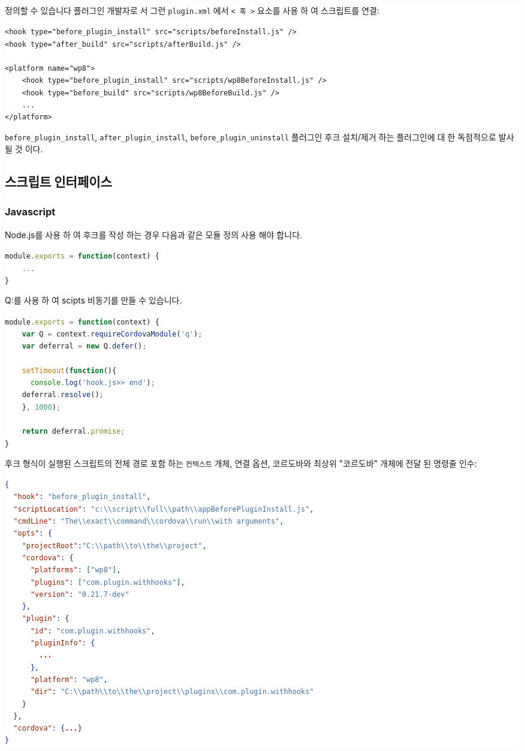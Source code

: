 정의할 수 있습니다 플러그인 개발자로 서 그런 `plugin.xml` 에서 `< 훅 >` 요소를 사용 하 여 스크립트를 연결:

    <hook type="before_plugin_install" src="scripts/beforeInstall.js" />
    <hook type="after_build" src="scripts/afterBuild.js" />
    
    <platform name="wp8">
        <hook type="before_plugin_install" src="scripts/wp8BeforeInstall.js" />
        <hook type="before_build" src="scripts/wp8BeforeBuild.js" />
        ...
    </platform>
    

`before_plugin_install`, `after_plugin_install`, `before_plugin_uninstall` 플러그인 후크 설치/제거 하는 플러그인에 대 한 독점적으로 발사 될 것 이다.

## 스크립트 인터페이스

### Javascript

Node.js를 사용 하 여 후크를 작성 하는 경우 다음과 같은 모듈 정의 사용 해야 합니다.

```javascript
module.exports = function(context) {
    ...
}
```

Q:를 사용 하 여 scipts 비동기를 만들 수 있습니다.

```javascript
module.exports = function(context) {
    var Q = context.requireCordovaModule('q');
    var deferral = new Q.defer();

    setTimeout(function(){
      console.log('hook.js>> end');
    deferral.resolve();
    }, 1000);

    return deferral.promise;
}
```

후크 형식이 실행된 스크립트의 전체 경로 포함 하는 `컨텍스트` 개체, 연결 옵션, 코르도바와 최상위 "코르도바" 개체에 전달 된 명령줄 인수:

```json
{
  "hook": "before_plugin_install",
  "scriptLocation": "c:\\script\\full\\path\\appBeforePluginInstall.js",
  "cmdLine": "The\\exact\\command\\cordova\\run\\with arguments",
  "opts": {
    "projectRoot":"C:\\path\\to\\the\\project",
    "cordova": {
      "platforms": ["wp8"],
      "plugins": ["com.plugin.withhooks"],
      "version": "0.21.7-dev"
    },
    "plugin": {
      "id": "com.plugin.withhooks",
      "pluginInfo": {
        ...
      },
      "platform": "wp8",
      "dir": "C:\\path\\to\\the\\project\\plugins\\com.plugin.withhooks"
    }
  },
  "cordova": {...}
}
```